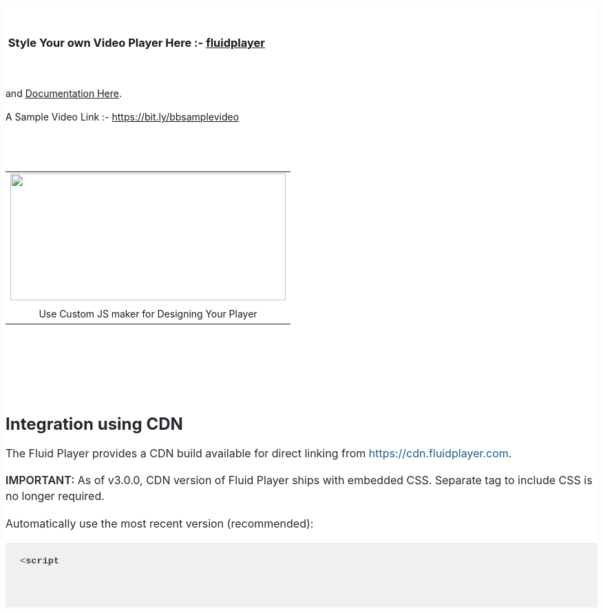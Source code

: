 </p><p style="text-align: center;"><br /></p><h3 style="text-align: left;">&nbsp;Style Your own Video Player Here :-&nbsp;<a href="https://www.fluidplayer.com/" rel="nofollow" target="_blank">fluidplayer</a></h3><p><br /></p><p>and <a href="https://docs.fluidplayer.com/docs/integration/quick-setup/" rel="nofollow" target="_blank">Documentation Here</a>.</p><p>A Sample Video Link :-&nbsp;<a href="https://bit.ly/bbsamplevideo">https://bit.ly/bbsamplevideo</a></p><div class="separator" style="clear: both; text-align: center;"><br /></div><br /><p></p><table align="center" cellpadding="0" cellspacing="0" class="tr-caption-container" style="margin-left: auto; margin-right: auto;"><tbody><tr><td style="text-align: center;"><a href="https://1.bp.blogspot.com/-bNA1Rch9o1g/X8n0hz8nu5I/AAAAAAAAATw/rGz_8hRtLN8gSqjkixIGpfwgSRv74gdCwCLcBGAsYHQ/s1366/Capture.JPG" style="margin-left: auto; margin-right: auto;"><img border="0" data-original-height="627" data-original-width="1366" height="184" src="https://1.bp.blogspot.com/-bNA1Rch9o1g/X8n0hz8nu5I/AAAAAAAAATw/rGz_8hRtLN8gSqjkixIGpfwgSRv74gdCwCLcBGAsYHQ/w400-h184/Capture.JPG" width="400" /></a></td></tr><tr><td class="tr-caption" style="text-align: center;">Use Custom JS maker for Designing Your Player</td></tr></tbody></table><br /><h2 style="text-align: center;"><br /></h2><h2 style="background-color: white; border: 0px; box-sizing: border-box; color: #24292e; font-family: -apple-system, BlinkMacSystemFont, &quot;segoe ui&quot;, roboto, oxygen-sans, ubuntu, cantarell, &quot;helvetica neue&quot;, arial, sans-serif, &quot;apple color emoji&quot;, &quot;segoe ui emoji&quot;, &quot;segoe ui symbol&quot;; font-size: 24px; font-stretch: inherit; font-variant-east-asian: inherit; font-variant-numeric: inherit; line-height: 1.25; margin: 1.5em 0px 16px; padding: 0px; vertical-align: baseline;">Integration using CDN</h2><p style="background-color: white; border: 0px; box-sizing: border-box; color: #24292e; font-family: -apple-system, BlinkMacSystemFont, &quot;segoe ui&quot;, roboto, oxygen-sans, ubuntu, cantarell, &quot;helvetica neue&quot;, arial, sans-serif, &quot;apple color emoji&quot;, &quot;segoe ui emoji&quot;, &quot;segoe ui symbol&quot;; font-size: 16px; font-stretch: inherit; font-variant-east-asian: inherit; font-variant-numeric: inherit; line-height: inherit; margin: 0px 0px 1em; padding: 0px; vertical-align: baseline;">The Fluid Player provides a CDN build available for direct linking from&nbsp;<a href="https://cdn.fluidplayer.com/" style="border: 0px; box-sizing: border-box; color: #1a5e87; font-family: inherit; font-stretch: inherit; font-style: inherit; font-variant: inherit; font-weight: inherit; line-height: inherit; margin: 0px; padding: 0px; text-decoration-line: none; vertical-align: baseline;">https://cdn.fluidplayer.com</a>.</p><p style="background-color: white; border: 0px; box-sizing: border-box; color: #24292e; font-family: -apple-system, BlinkMacSystemFont, &quot;segoe ui&quot;, roboto, oxygen-sans, ubuntu, cantarell, &quot;helvetica neue&quot;, arial, sans-serif, &quot;apple color emoji&quot;, &quot;segoe ui emoji&quot;, &quot;segoe ui symbol&quot;; font-size: 16px; font-stretch: inherit; font-variant-east-asian: inherit; font-variant-numeric: inherit; line-height: inherit; margin: 0px 0px 1em; padding: 0px; vertical-align: baseline;"><span style="border: 0px; box-sizing: border-box; font-family: inherit; font-stretch: inherit; font-style: inherit; font-variant: inherit; font-weight: 600; line-height: inherit; margin: 0px; padding: 0px; vertical-align: baseline;">IMPORTANT:</span>&nbsp;As of v3.0.0, CDN version of Fluid Player ships with embedded CSS. Separate tag to include CSS is no longer required.</p><p style="background-color: white; border: 0px; box-sizing: border-box; color: #24292e; font-family: -apple-system, BlinkMacSystemFont, &quot;segoe ui&quot;, roboto, oxygen-sans, ubuntu, cantarell, &quot;helvetica neue&quot;, arial, sans-serif, &quot;apple color emoji&quot;, &quot;segoe ui emoji&quot;, &quot;segoe ui symbol&quot;; font-size: 16px; font-stretch: inherit; font-variant-east-asian: inherit; font-variant-numeric: inherit; line-height: inherit; margin: 0px 0px 1em; padding: 0px; vertical-align: baseline;">Automatically use the most recent version (recommended):</p><pre style="background-color: white; border: 0px; box-sizing: border-box; color: #24292e; font-family: inherit; font-size: 16px; font-stretch: inherit; font-variant-east-asian: inherit; font-variant-numeric: inherit; line-height: inherit; margin-bottom: 16px; margin-top: 0px; padding: 0px; vertical-align: baseline;"><code class="hljs css language-html" style="background: rgb(240, 240, 240); border-radius: 3px; border: 0px; box-sizing: border-box; color: #444444; display: block; font-family: SFMono-Regular, Menlo, Monaco, Consolas, &quot;Liberation Mono&quot;, &quot;Courier New&quot;, monospace; font-size: 13.6px; font-stretch: inherit; font-style: inherit; font-variant: inherit; font-weight: inherit; line-height: inherit; margin: 0px; overflow-wrap: normal; overflow: auto visible; padding: 1.25rem 1.5rem; vertical-align: baseline; word-break: normal;"><span class="hljs-tag" style="border: 0px; box-sizing: border-box; font-family: inherit; font-size: 13.6px; font-stretch: inherit; font-style: inherit; font-variant: inherit; font-weight: inherit; line-height: inherit; margin: 0px; padding: 0px; vertical-align: baseline;">&lt;<span class="hljs-name" style="border: 0px; box-sizing: border-box; font-family: inherit; font-size: 13.6px; font-stretch: inherit; font-style: inherit; font-variant: inherit; font-weight: bold; line-height: inherit; margin: 0px; padding: 0px; vertical-align: baseline;">script</span>